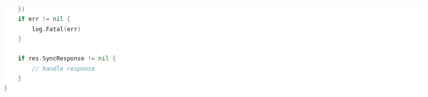 ```go
    })
    if err != nil {
        log.Fatal(err)
    }

    if res.SyncResponse != nil {
        // handle response
    }
}
```
